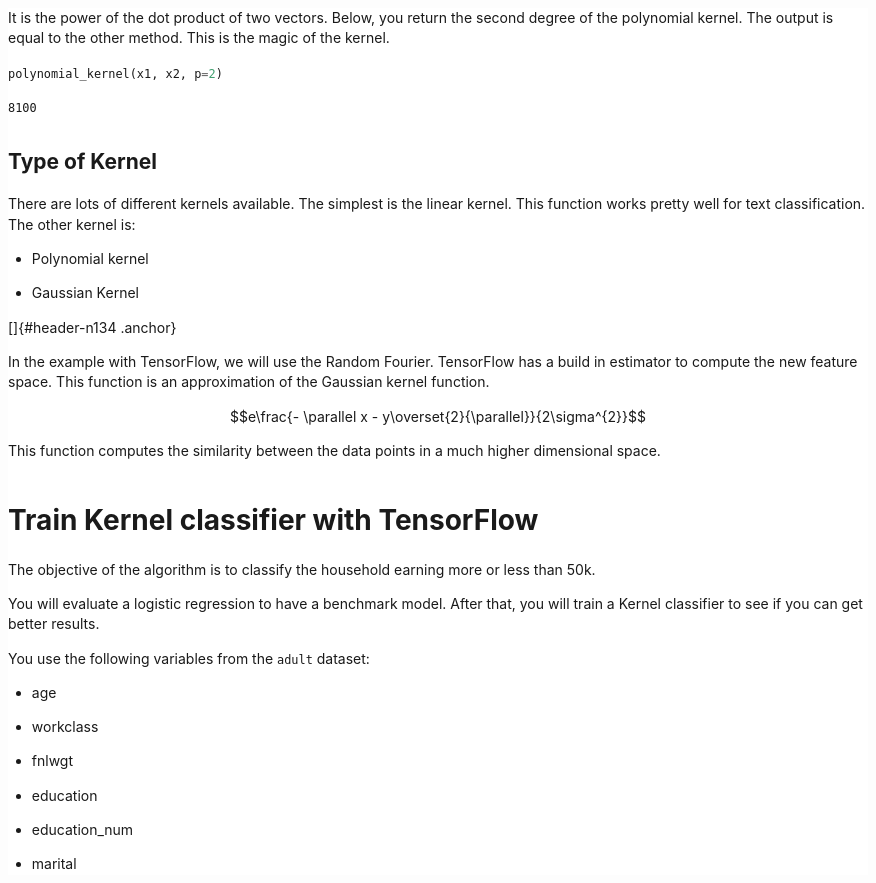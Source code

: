 It is the power of the dot product of two vectors. Below, you return the
second degree of the polynomial kernel. The output is equal to the other
method. This is the magic of the kernel.


```python
polynomial_kernel(x1, x2, p=2)

```




    8100



## Type of Kernel

There are lots of different kernels available. The simplest is the
linear kernel. This function works pretty well for text classification.
The other kernel is:

-   Polynomial kernel

-   Gaussian Kernel

[]{#header-n134 .anchor}

In the example with TensorFlow, we will use the Random Fourier.
TensorFlow has a build in estimator to compute the new feature space.
This function is an approximation of the Gaussian kernel function.

$$e\frac{- \parallel x - y\overset{2}{\parallel}}{2\sigma^{2}}$$

This function computes the similarity between the data points in a much
higher dimensional space.

# Train Kernel classifier with TensorFlow

The objective of the algorithm is to classify the household earning more
or less than 50k.

You will evaluate a logistic regression to have a benchmark model. After
that, you will train a Kernel classifier to see if you can get better
results.

You use the following variables from the `adult` dataset:

-   age

-   workclass

-   fnlwgt

-   education

-   education\_num

-   marital
